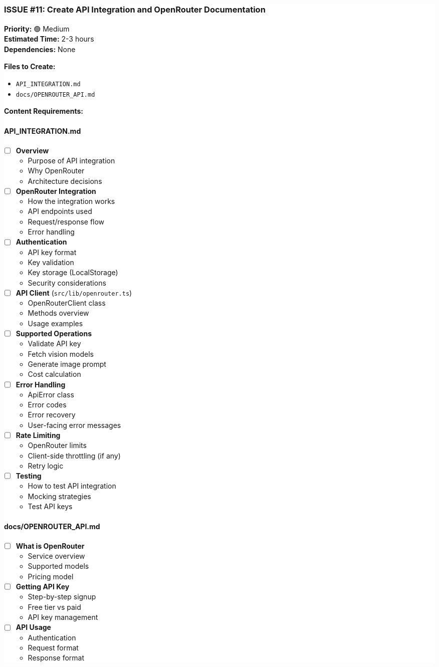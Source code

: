 
### ISSUE #11: Create API Integration and OpenRouter Documentation
**Priority:** 🟢 Medium  
**Estimated Time:** 2-3 hours  
**Dependencies:** None

**Files to Create:**
- `API_INTEGRATION.md`
- `docs/OPENROUTER_API.md`

**Content Requirements:**

#### API_INTEGRATION.md
- [ ] **Overview**
  - Purpose of API integration
  - Why OpenRouter
  - Architecture decisions
- [ ] **OpenRouter Integration**
  - How the integration works
  - API endpoints used
  - Request/response flow
  - Error handling
- [ ] **Authentication**
  - API key format
  - Key validation
  - Key storage (LocalStorage)
  - Security considerations
- [ ] **API Client** (`src/lib/openrouter.ts`)
  - OpenRouterClient class
  - Methods overview
  - Usage examples
- [ ] **Supported Operations**
  - Validate API key
  - Fetch vision models
  - Generate image prompt
  - Cost calculation
- [ ] **Error Handling**
  - ApiError class
  - Error codes
  - Error recovery
  - User-facing error messages
- [ ] **Rate Limiting**
  - OpenRouter limits
  - Client-side throttling (if any)
  - Retry logic
- [ ] **Testing**
  - How to test API integration
  - Mocking strategies
  - Test API keys

#### docs/OPENROUTER_API.md
- [ ] **What is OpenRouter**
  - Service overview
  - Supported models
  - Pricing model
- [ ] **Getting API Key**
  - Step-by-step signup
  - Free tier vs paid
  - API key management
- [ ] **API Usage**
  - Authentication
  - Request format
  - Response format